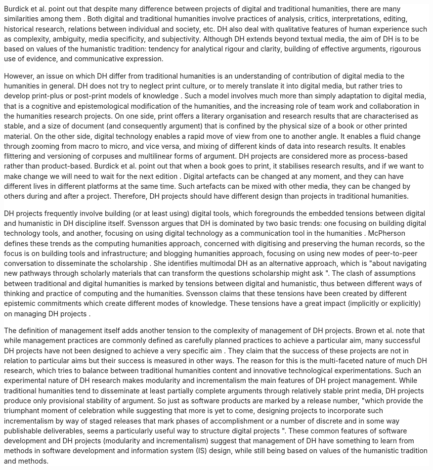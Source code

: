 Burdick et al. point out that despite many difference between projects of digital and traditional humanities, there are many similarities among them . Both digital and traditional humanities involve practices of analysis, critics, interpretations, editing, historical research, relations between individual and society, etc. DH also deal with qualitative features of human experience such as complexity, ambiguity, media specificity, and subjectivity. Although DH extends beyond textual media, the aim of DH is to be based on values of the humanistic tradition: tendency for analytical rigour and clarity, building of effective arguments, rigourous use of evidence, and communicative expression. 

However, an issue on which DH differ from traditional humanities is an understanding of contribution of digital media to the humanities in general. DH does not try to neglect print culture, or to merely translate it into digital media, but rather tries to develop print-plus or post-print models of knowledge . Such a model involves much more than simply adaptation to digital media, that is a cognitive and epistemological modification of the humanities, and the increasing role of team work and collaboration in the humanities research projects. On one side, print offers a literary organisation and research results that are characterised as stable, and a size of document (and consequently argument) that is confined by the physical size of a book or other printed material. On the other side, digital technology enables a rapid move of view from one to another angle. It enables a fluid change through zooming from macro to micro, and vice versa, and mixing of different kinds of data into research results. It enables flittering and versioning of corpuses and multilinear forms of argument. DH projects are considered more as process-based rather than product-based. Burdick et al. point out that when a book goes to print, it stabilises research results, and if we want to make change we will need to wait for the next edition . Digital artefacts can be changed at any moment, and they can have different lives in different platforms at the same time. Such artefacts can be mixed with other media, they can be changed by others during and after a project. Therefore, DH projects should have different design than projects in traditional humanities. 

DH projects frequently involve building (or at least using) digital tools, which foregrounds the embedded tensions between digital and humanistic in DH discipline itself. Svensson argues that DH is dominated by two basic trends: one focusing on building digital technology tools, and another, focusing on using digital technology as a communication tool in the humanities . McPherson defines these trends as the computing humanities approach, concerned with digitising and preserving the human records, so the focus is on building tools and infrastructure; and blogging humanities approach, focusing on using new modes of peer-to-peer conversation to disseminate the scholarship . She identifies multimodal DH as an alternative approach, which is "about navigating new pathways through scholarly materials that can transform the questions scholarship might ask ". The clash of assumptions between traditional and digital humanities is marked by tensions between digital and humanistic, thus between different ways of thinking and practice of computing and the humanities. Svensson claims that these tensions have been created by different epistemic commitments which create different modes of knowledge. These tensions have a great impact (implicitly or explicitly) on managing DH projects . 

The definition of management itself adds another tension to the complexity of management of DH projects. Brown et al. note that while management practices are commonly defined as carefully planned practices to achieve a particular aim, many successful DH projects have not been designed to achieve a very specific aim . They claim that the success of these projects are not in relation to particular aims but their success is measured in other ways. The reason for this is the multi-faceted nature of much DH research, which tries to balance between traditional humanities content and innovative technological experimentations. Such an experimental nature of DH research makes modularity and incrementalism the main features of DH project management. While traditional humanities tend to disseminate at least partially complete arguments through relatively stable print media, DH projects produce only provisional stability of argument. So just as software products are marked by a release number, "which provide the triumphant moment of celebration while suggesting that more is yet to come, designing projects to incorporate such incrementalism by way of staged releases that mark phases of accomplishment or a number of discrete and in some way publishable deliverables, seems a particularly useful way to structure digital projects ". These common features of software development and DH projects (modularity and incrementalism) suggest that management of DH have something to learn from methods in software development and information system (IS) design, while still being based on values of the humanistic tradition and methods. 
